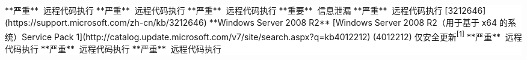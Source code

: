 </td>
<td style="border:1px solid black;">
**严重**   
远程代码执行

</td>
<td style="border:1px solid black;">
**严重**   
远程代码执行

</td>
<td style="border:1px solid black;">
**严重**   
远程代码执行

</td>
<td style="border:1px solid black;">
**重要**   
信息泄漏

</td>
<td style="border:1px solid black;">
**严重**   
远程代码执行

</td>
<td style="border:1px solid black;">
[3212646](https://support.microsoft.com/zh-cn/kb/3212646)

</td>
</tr>
<tr>
<td style="border:1px solid black;" colspan="8">
**Windows Server 2008 R2**

</td>
</tr>
<tr>
<td style="border:1px solid black;">
[Windows Server 2008 R2（用于基于 x64 的系统）Service Pack 1](http://catalog.update.microsoft.com/v7/site/search.aspx?q=kb4012212)  
(4012212)  
仅安全更新<sup>[1]</sup>

</td>
<td style="border:1px solid black;">
**严重**   
远程代码执行

</td>
<td style="border:1px solid black;">
**严重**   
远程代码执行

</td>
<td style="border:1px solid black;">
**严重**   
远程代码执行
